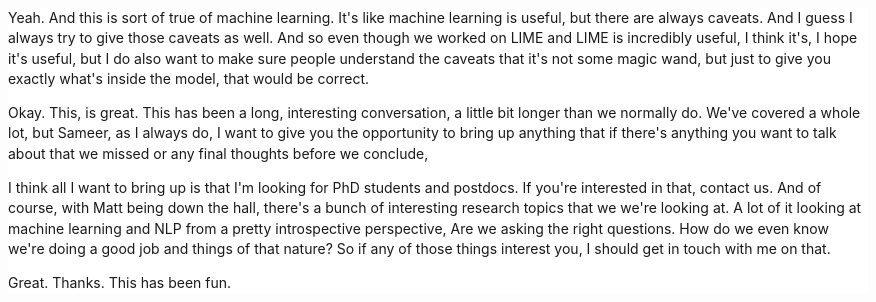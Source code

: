 </turn>


<turn speaker="Sameer Singh" timestamp="55:46">

Yeah. And this is sort of true of machine learning. It's like machine learning is useful, but there
are always caveats. And I guess I always try to give those caveats as well. And so even though we
worked on LIME and LIME is incredibly useful, I think it's, I hope it's useful, but I do also want
to make sure people understand the caveats that it's not some magic wand, but just to give you
exactly what's inside the model, that would be correct.

</turn>


<turn speaker="Matt Gardner" timestamp="56:12">

Okay. This, is great. This has been a long, interesting conversation, a little bit longer than we
normally do. We've covered a whole lot, but Sameer, as I always do, I want to give you the
opportunity to bring up anything that if there's anything you want to talk about that we missed or
any final thoughts before we conclude,

</turn>


<turn speaker="Sameer Singh" timestamp="56:27">

I think all I want to bring up is that I'm looking for PhD students and postdocs. If you're
interested in that, contact us. And of course, with Matt being down the hall, there's a bunch of
interesting research topics that we we're looking at. A lot of it looking at machine learning and
NLP from a pretty introspective perspective, Are we asking the right questions. How do we even know
we're doing a good job and things of that nature? So if any of those things interest you, I should
get in touch with me on that.

</turn>


<turn speaker="Matt Gardner" timestamp="56:54">

Great. Thanks. This has been fun.

</turn>
